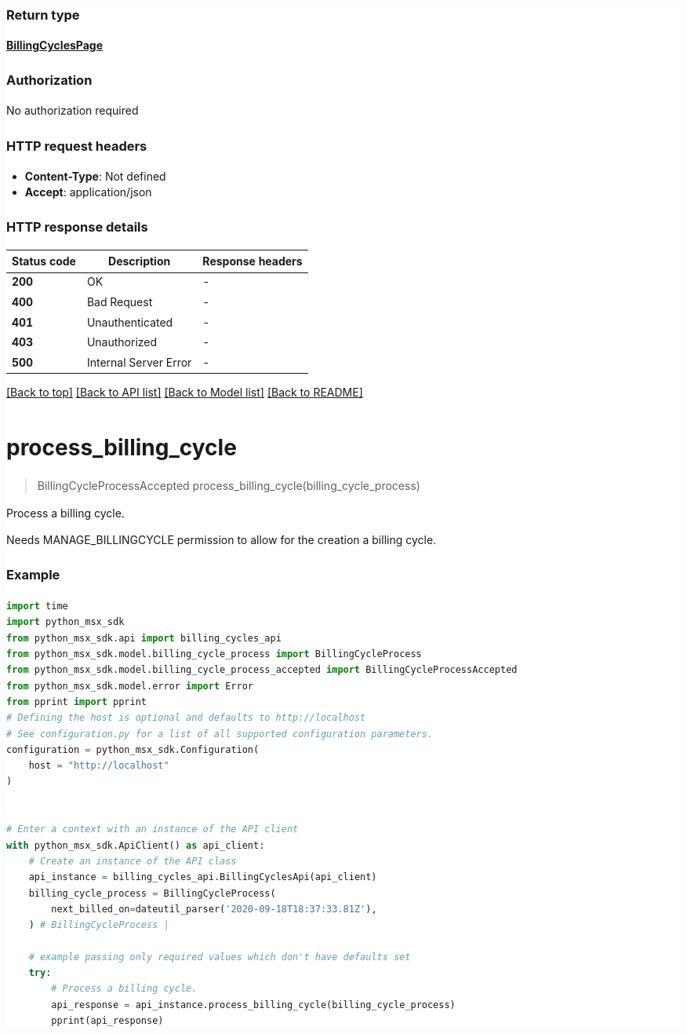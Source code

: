 ### Return type

[**BillingCyclesPage**](BillingCyclesPage.md)

### Authorization

No authorization required

### HTTP request headers

 - **Content-Type**: Not defined
 - **Accept**: application/json


### HTTP response details

| Status code | Description | Response headers |
|-------------|-------------|------------------|
**200** | OK |  -  |
**400** | Bad Request |  -  |
**401** | Unauthenticated |  -  |
**403** | Unauthorized |  -  |
**500** | Internal Server Error |  -  |

[[Back to top]](#) [[Back to API list]](../README.md#documentation-for-api-endpoints) [[Back to Model list]](../README.md#documentation-for-models) [[Back to README]](../README.md)

# **process_billing_cycle**
> BillingCycleProcessAccepted process_billing_cycle(billing_cycle_process)

Process a billing cycle.

Needs MANAGE_BILLINGCYCLE permission to allow for the creation a billing cycle.

### Example


```python
import time
import python_msx_sdk
from python_msx_sdk.api import billing_cycles_api
from python_msx_sdk.model.billing_cycle_process import BillingCycleProcess
from python_msx_sdk.model.billing_cycle_process_accepted import BillingCycleProcessAccepted
from python_msx_sdk.model.error import Error
from pprint import pprint
# Defining the host is optional and defaults to http://localhost
# See configuration.py for a list of all supported configuration parameters.
configuration = python_msx_sdk.Configuration(
    host = "http://localhost"
)


# Enter a context with an instance of the API client
with python_msx_sdk.ApiClient() as api_client:
    # Create an instance of the API class
    api_instance = billing_cycles_api.BillingCyclesApi(api_client)
    billing_cycle_process = BillingCycleProcess(
        next_billed_on=dateutil_parser('2020-09-18T18:37:33.81Z'),
    ) # BillingCycleProcess | 

    # example passing only required values which don't have defaults set
    try:
        # Process a billing cycle.
        api_response = api_instance.process_billing_cycle(billing_cycle_process)
        pprint(api_response)
```